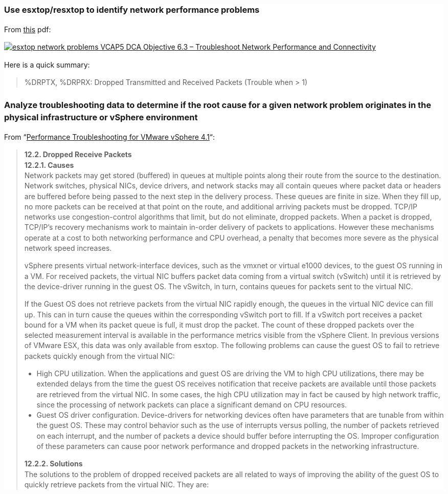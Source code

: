 
### Use esxtop/resxtop to identify network performance problems

From <a href="http://www.vmworld.net/wp-content/uploads/2012/05/Esxtop_Troubleshooting_eng.pdf" onclick="javascript:_gaq.push(['_trackEvent','download','http://www.vmworld.net/wp-content/uploads/2012/05/Esxtop_Troubleshooting_eng.pdf']);">this</a> pdf:

<a href="http://virtuallyhyper.com/2013/01/vcap5-dca-objective-6-3-troubleshoot-network-performance-and-connectivity/esxtop_network_problems/" onclick="javascript:_gaq.push(['_trackEvent','outbound-article','http://virtuallyhyper.com/2013/01/vcap5-dca-objective-6-3-troubleshoot-network-performance-and-connectivity/esxtop_network_problems/']);" rel="attachment wp-att-5313"><img class="alignnone size-full wp-image-5313" alt="esxtop network problems VCAP5 DCA Objective 6.3 – Troubleshoot Network Performance and Connectivity " src="http://virtuallyhyper.com/wp-content/uploads/2012/12/esxtop_network_problems.png" width="603" height="236" title="VCAP5 DCA Objective 6.3 – Troubleshoot Network Performance and Connectivity " /></a>

Here is a quick summary:

> %DRPTX, %DRPRX: Dropped Transmitted and Received Packets (Trouble when > 1)

### Analyze troubleshooting data to determine if the root cause for a given network problem originates in the physical infrastructure or vSphere environment

From &#8220;<a href="http://communities.vmware.com/servlet/JiveServlet/previewBody/14905-102-2-17952/vsphere41-performance-troubleshooting.pdf" onclick="javascript:_gaq.push(['_trackEvent','download','http://communities.vmware.com/servlet/JiveServlet/previewBody/14905-102-2-17952/vsphere41-performance-troubleshooting.pdf']);">Performance Troubleshooting for VMware vSphere 4.1</a>&#8220;:

> **12.2. Dropped Receive Packets**  
> **12.2.1. Causes**  
> Network packets may get stored (buffered) in queues at multiple points along their route from the source to the destination. Network switches, physical NICs, device drivers, and network stacks may all contain queues where packet data or headers are buffered before being passed to the next step in the delivery process. These queues are finite in size. When they fill up, no more packets can be received at that point on the route, and additional arriving packets must be dropped. TCP/IP networks use congestion-control algorithms that limit, but do not eliminate, dropped packets. When a packet is dropped, TCP/IP&#8217;s recovery mechanisms work to maintain in-order delivery of packets to applications. However these mechanisms operate at a cost to both networking performance and CPU overhead, a penalty that becomes more severe as the physical network speed increases.
> 
> vSphere presents virtual network-interface devices, such as the vmxnet or virtual e1000 devices, to the guest OS running in a VM. For received packets, the virtual NIC buffers packet data coming from a virtual switch (vSwitch) until it is retrieved by the device-driver running in the guest OS. The vSwitch, in turn, contains queues for packets sent to the virtual NIC.
> 
> If the Guest OS does not retrieve packets from the virtual NIC rapidly enough, the queues in the virtual NIC device can fill up. This can in turn cause the queues within the corresponding vSwitch port to fill. If a vSwitch port receives a packet bound for a VM when its packet queue is full, it must drop the packet. The count of these dropped packets over the selected measurement interval is available in the performance metrics visible from the vSphere Client. In previous versions of VMware ESX, this data was only available from esxtop. The following problems can cause the guest OS to fail to retrieve packets quickly enough from the virtual NIC:
> 
> *   High CPU utilization. When the applications and guest OS are driving the VM to high CPU utilizations, there may be extended delays from the time the guest OS receives notification that receive packets are available until those packets are retrieved from the virtual NIC. In some cases, the high CPU utilization may in fact be caused by high network traffic, since the processing of network packets can place a significant demand on CPU resources.
> *   Guest OS driver configuration. Device-drivers for networking devices often have parameters that are tunable from within the guest OS. These may control behavior such as the use of interrupts versus polling, the number of packets retrieved on each interrupt, and the number of packets a device should buffer before interrupting the OS. Improper configuration of these parameters can cause poor network performance and dropped packets in the networking infrastructure.
> 
> **12.2.2. Solutions**  
> The solutions to the problem of dropped received packets are all related to ways of improving the ability of the guest OS to quickly retrieve packets from the virtual NIC. They are:
> 